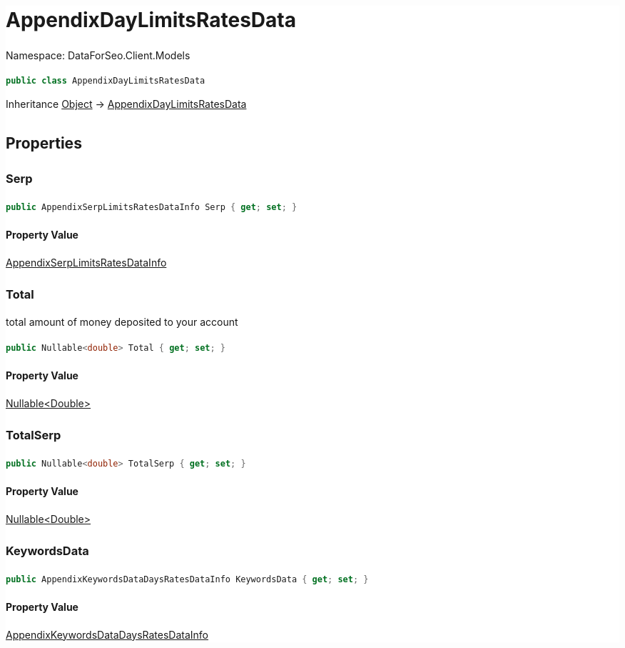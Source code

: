 # AppendixDayLimitsRatesData

Namespace: DataForSeo.Client.Models

```csharp
public class AppendixDayLimitsRatesData
```

Inheritance [Object](https://docs.microsoft.com/en-us/dotnet/api/system.object) → [AppendixDayLimitsRatesData](./dataforseo.client.models.appendixdaylimitsratesdata.md)

## Properties

### **Serp**

```csharp
public AppendixSerpLimitsRatesDataInfo Serp { get; set; }
```

#### Property Value

[AppendixSerpLimitsRatesDataInfo](./dataforseo.client.models.appendixserplimitsratesdatainfo.md)<br>

### **Total**

total amount of money deposited to your account

```csharp
public Nullable<double> Total { get; set; }
```

#### Property Value

[Nullable&lt;Double&gt;](https://docs.microsoft.com/en-us/dotnet/api/system.nullable-1)<br>

### **TotalSerp**

```csharp
public Nullable<double> TotalSerp { get; set; }
```

#### Property Value

[Nullable&lt;Double&gt;](https://docs.microsoft.com/en-us/dotnet/api/system.nullable-1)<br>

### **KeywordsData**

```csharp
public AppendixKeywordsDataDaysRatesDataInfo KeywordsData { get; set; }
```

#### Property Value

[AppendixKeywordsDataDaysRatesDataInfo](./dataforseo.client.models.appendixkeywordsdatadaysratesdatainfo.md)<br>
